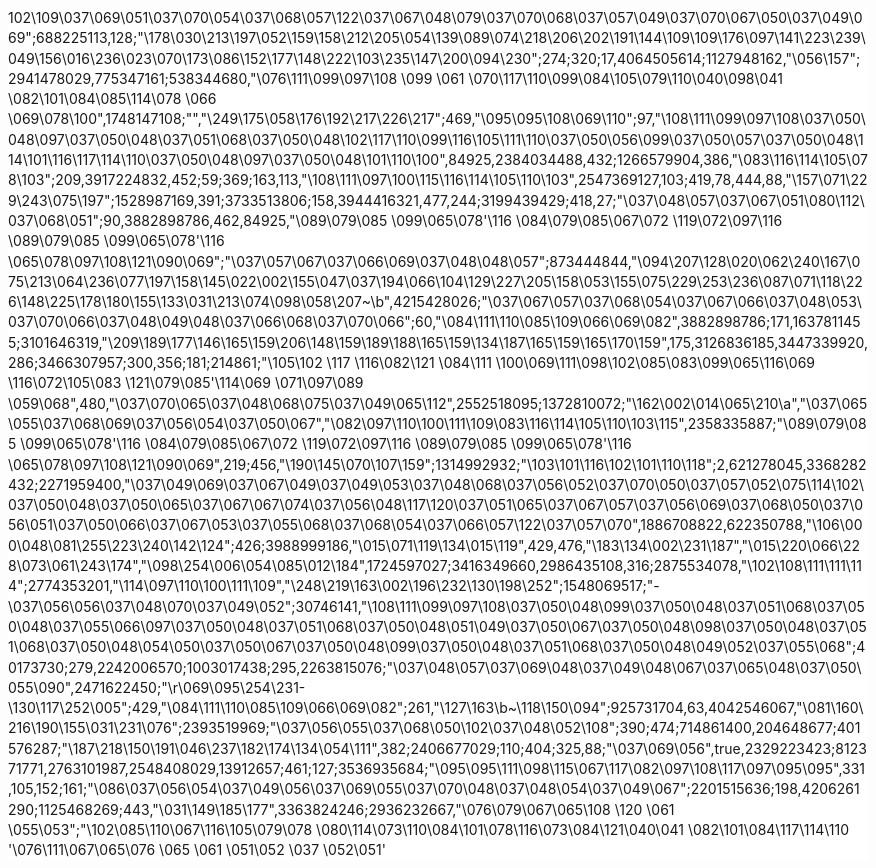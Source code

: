 102\109\037\069\051\037\070\054\037\068\057\122\037\067\048\079\037\070\068\037\057\049\037\070\067\050\037\049\069";688225113,128;"\178\030\213\197\052\159\158\212\205\054\139\089\074\218\206\202\191\144\109\109\176\097\141\223\239\049\156\016\236\023\070\173\086\152\177\148\222\103\235\147\200\094\230";274;320;17,4064505614;1127948162,"\056\157";2941478029,775347161;538344680,"\076\111\099\097\108 \099 \061 \070\117\110\099\084\105\079\110\040\098\041 \082\101\084\085\114\078 \066 \069\078\100",1748147108;"","\249\175\058\176\192\217\226\217";469,"\095\095\108\069\110";97,"\108\111\099\097\108\037\050\048\097\037\050\048\037\051\068\037\050\048\102\117\110\099\116\105\111\110\037\050\056\099\037\050\057\037\050\048\114\101\116\117\114\110\037\050\048\097\037\050\048\101\110\100",84925,2384034488,432;1266579904,386,"\083\116\114\105\078\103";209,3917224832,452;59;369;163,113,"\108\111\097\100\115\116\114\105\110\103",2547369127,103;419,78,444,88,"\157\071\229\243\075\197";1528987169,391;3733513806;158,3944416321,477,244;3199439429;418,27;"\037\048\057\037\067\051\080\112\037\068\051";90,3882898786,462,84925,"\089\079\085 \099\065\078\'\116 \084\079\085\067\072 \119\072\097\116 \089\079\085 \099\065\078\'\116 \065\078\097\108\121\090\069";"\037\057\067\037\066\069\037\048\048\057";873444844,"\094\207\128\020\062\240\167\075\213\064\236\077\197\158\145\022\002\155\047\037\194\066\104\129\227\205\158\053\155\075\229\253\236\087\071\118\226\148\225\178\180\155\133\031\213\074\098\058\207~\b",4215428026;"\037\067\057\037\068\054\037\067\066\037\048\053\037\070\066\037\048\049\048\037\066\068\037\070\066";60,"\084\111\110\085\109\066\069\082",3882898786;171,1637811455;3101646319,"\209\189\177\146\165\159\206\148\159\189\188\165\159\134\187\165\159\165\170\159",175,3126836185,3447339920,286;3466307957;300,356;181;214861;"\105\102 \117 \116\082\121 \084\111 \100\069\111\098\102\085\083\099\065\116\069 \116\072\105\083 \121\079\085\'\114\069 \071\097\089 \059\068",480,"\037\070\065\037\048\068\075\037\049\065\112",2552518095;1372810072;"\162\002\014\065\210\a","\037\065\055\037\068\069\037\056\054\037\050\067","\082\097\110\100\111\109\083\116\114\105\110\103\115",2358335887;"\089\079\085 \099\065\078\'\116 \084\079\085\067\072 \119\072\097\116 \089\079\085 \099\065\078\'\116 \065\078\097\108\121\090\069",219;456,"\190\145\070\107\159";1314992932;"\103\101\116\102\101\110\118";2,621278045,3368282432;2271959400,"\037\049\069\037\067\049\037\049\053\037\048\068\037\056\052\037\070\050\037\057\052\075\114\102\037\050\048\037\050\065\037\067\067\074\037\056\048\117\120\037\051\065\037\067\057\037\056\069\037\068\050\037\056\051\037\050\066\037\067\053\037\055\068\037\068\054\037\066\057\122\037\057\070",1886708822,622350788,"\106\000\048\081\255\223\240\142\124";426;3988999186,"\015\071\119\134\015\119",429,476,"\183\134\002\231\187","\015\220\066\228\073\061\243\174","\098\254\006\054\085\012\184",1724597027;3416349660,2986435108,316;2875534078,"\102\108\111\111\114";2774353201,"\114\097\110\100\111\109","\248\219\163\002\196\232\130\198\252";1548069517;"-\037\056\056\037\048\070\037\049\052";30746141,"\108\111\099\097\108\037\050\048\099\037\050\048\037\051\068\037\050\048\037\055\066\097\037\050\048\037\051\068\037\050\048\051\049\037\050\067\037\050\048\098\037\050\048\037\051\068\037\050\048\054\050\037\050\067\037\050\048\099\037\050\048\037\051\068\037\050\048\049\052\037\055\068";40173730;279,2242006570;1003017438;295,2263815076;"\037\048\057\037\069\048\037\049\048\067\037\065\048\037\050\055\090",2471622450;"\r\069\095\254\231-\130\117\252\005";429,"\084\111\110\085\109\066\069\082";261,"\127\163\b~\118\150\094";925731704,63,4042546067,"\081\160\216\190\155\031\231\076";2393519969;"\037\056\055\037\068\050\102\037\048\052\108";390;474;714861400,204648677;401576287;"\187\218\150\191\046\237\182\174\134\054\111",382;2406677029;110;404;325,88;"\037\069\056",true,2329223423;812371771,2763101987,2548408029,13912657;461;127;3536935684;"\095\095\111\098\115\067\117\082\097\108\117\097\095\095",331,105,152;161;"\086\037\056\054\037\049\056\037\069\055\037\070\048\037\048\054\037\049\067";2201515636;198,4206261290;1125468269;443,"\031\149\185\177",3363824246;2936232667,"\076\079\067\065\108 \120 \061 \055\053";"\102\085\110\067\116\105\079\078 \080\114\073\110\084\101\078\116\073\084\121\040\041 \082\101\084\117\114\110 \'\076\111\067\065\076 \065 \061 \051\052 \037 \052\051\'